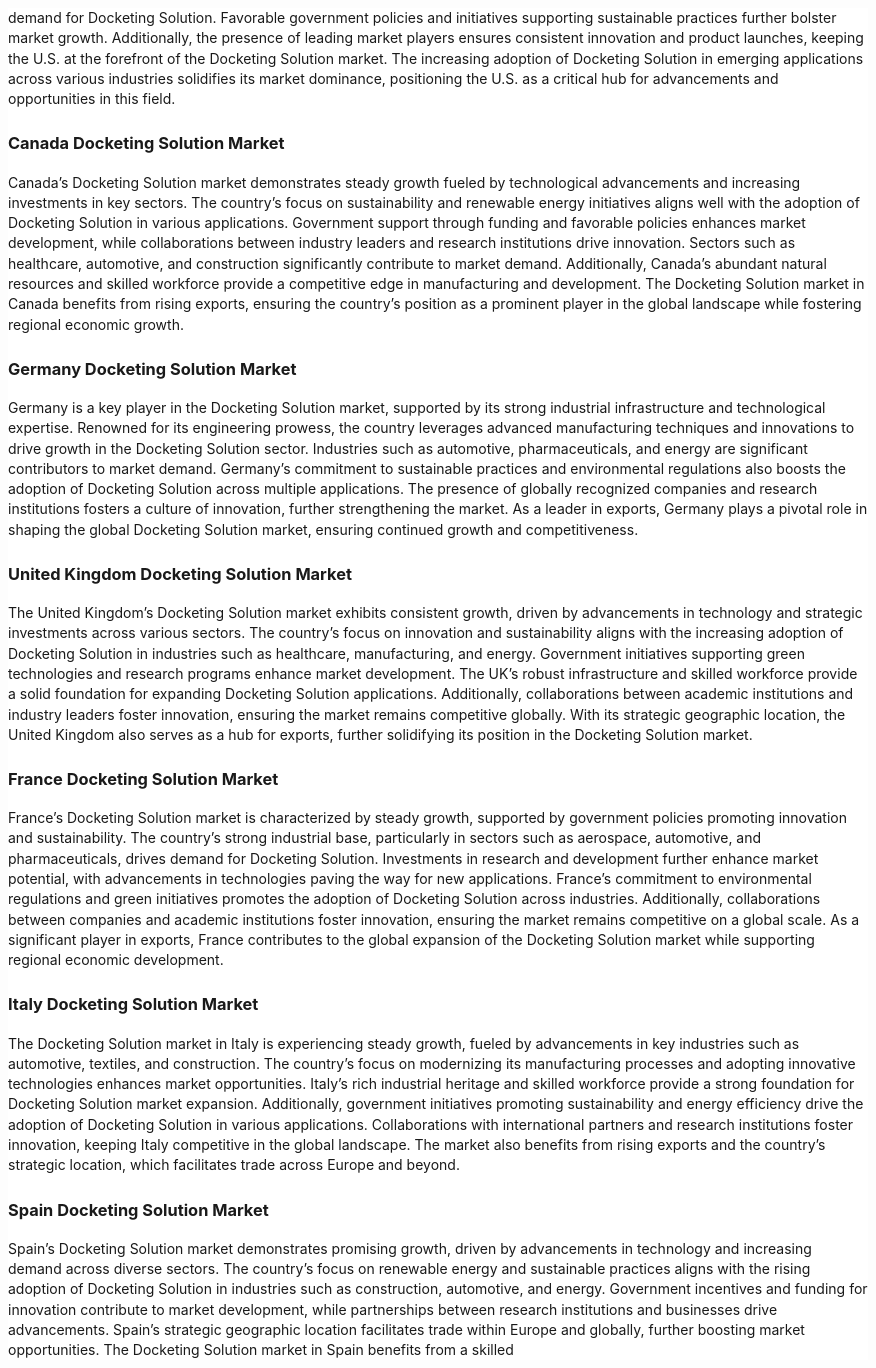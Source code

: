 demand for Docketing Solution. Favorable government policies and initiatives supporting sustainable practices further bolster market growth. Additionally, the presence of leading market players ensures consistent innovation and product launches, keeping the U.S. at the forefront of the Docketing Solution market. The increasing adoption of Docketing Solution in emerging applications across various industries solidifies its market dominance, positioning the U.S. as a critical hub for advancements and opportunities in this field.</p><h3>Canada Docketing Solution Market</h3><p>Canada&rsquo;s Docketing Solution market demonstrates steady growth fueled by technological advancements and increasing investments in key sectors. The country&rsquo;s focus on sustainability and renewable energy initiatives aligns well with the adoption of Docketing Solution in various applications. Government support through funding and favorable policies enhances market development, while collaborations between industry leaders and research institutions drive innovation. Sectors such as healthcare, automotive, and construction significantly contribute to market demand. Additionally, Canada&rsquo;s abundant natural resources and skilled workforce provide a competitive edge in manufacturing and development. The Docketing Solution market in Canada benefits from rising exports, ensuring the country&rsquo;s position as a prominent player in the global landscape while fostering regional economic growth.</p><h3>Germany Docketing Solution Market</h3><p>Germany is a key player in the Docketing Solution market, supported by its strong industrial infrastructure and technological expertise. Renowned for its engineering prowess, the country leverages advanced manufacturing techniques and innovations to drive growth in the Docketing Solution sector. Industries such as automotive, pharmaceuticals, and energy are significant contributors to market demand. Germany&rsquo;s commitment to sustainable practices and environmental regulations also boosts the adoption of Docketing Solution across multiple applications. The presence of globally recognized companies and research institutions fosters a culture of innovation, further strengthening the market. As a leader in exports, Germany plays a pivotal role in shaping the global Docketing Solution market, ensuring continued growth and competitiveness.</p><h3>United Kingdom Docketing Solution Market</h3><p>The United Kingdom&rsquo;s Docketing Solution market exhibits consistent growth, driven by advancements in technology and strategic investments across various sectors. The country&rsquo;s focus on innovation and sustainability aligns with the increasing adoption of Docketing Solution in industries such as healthcare, manufacturing, and energy. Government initiatives supporting green technologies and research programs enhance market development. The UK&rsquo;s robust infrastructure and skilled workforce provide a solid foundation for expanding Docketing Solution applications. Additionally, collaborations between academic institutions and industry leaders foster innovation, ensuring the market remains competitive globally. With its strategic geographic location, the United Kingdom also serves as a hub for exports, further solidifying its position in the Docketing Solution market.</p><h3>France Docketing Solution Market</h3><p>France&rsquo;s Docketing Solution market is characterized by steady growth, supported by government policies promoting innovation and sustainability. The country&rsquo;s strong industrial base, particularly in sectors such as aerospace, automotive, and pharmaceuticals, drives demand for Docketing Solution. Investments in research and development further enhance market potential, with advancements in technologies paving the way for new applications. France&rsquo;s commitment to environmental regulations and green initiatives promotes the adoption of Docketing Solution across industries. Additionally, collaborations between companies and academic institutions foster innovation, ensuring the market remains competitive on a global scale. As a significant player in exports, France contributes to the global expansion of the Docketing Solution market while supporting regional economic development.</p><h3>Italy Docketing Solution Market</h3><p>The Docketing Solution market in Italy is experiencing steady growth, fueled by advancements in key industries such as automotive, textiles, and construction. The country&rsquo;s focus on modernizing its manufacturing processes and adopting innovative technologies enhances market opportunities. Italy&rsquo;s rich industrial heritage and skilled workforce provide a strong foundation for Docketing Solution market expansion. Additionally, government initiatives promoting sustainability and energy efficiency drive the adoption of Docketing Solution in various applications. Collaborations with international partners and research institutions foster innovation, keeping Italy competitive in the global landscape. The market also benefits from rising exports and the country&rsquo;s strategic location, which facilitates trade across Europe and beyond.</p><h3>Spain Docketing Solution Market</h3><p>Spain&rsquo;s Docketing Solution market demonstrates promising growth, driven by advancements in technology and increasing demand across diverse sectors. The country&rsquo;s focus on renewable energy and sustainable practices aligns with the rising adoption of Docketing Solution in industries such as construction, automotive, and energy. Government incentives and funding for innovation contribute to market development, while partnerships between research institutions and businesses drive advancements. Spain&rsquo;s strategic geographic location facilitates trade within Europe and globally, further boosting market opportunities. The Docketing Solution market in Spain benefits from a skilled